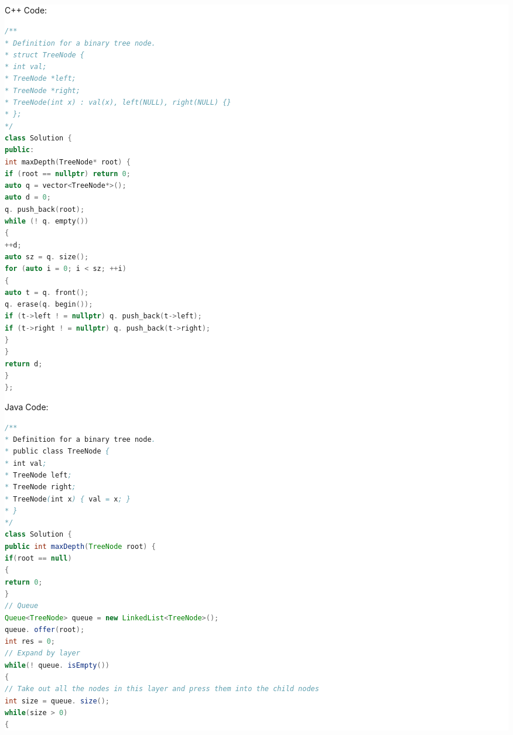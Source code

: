 C++ Code:

```C++
/**
* Definition for a binary tree node.
* struct TreeNode {
* int val;
* TreeNode *left;
* TreeNode *right;
* TreeNode(int x) : val(x), left(NULL), right(NULL) {}
* };
*/
class Solution {
public:
int maxDepth(TreeNode* root) {
if (root == nullptr) return 0;
auto q = vector<TreeNode*>();
auto d = 0;
q. push_back(root);
while (! q. empty())
{
++d;
auto sz = q. size();
for (auto i = 0; i < sz; ++i)
{
auto t = q. front();
q. erase(q. begin());
if (t->left ! = nullptr) q. push_back(t->left);
if (t->right ! = nullptr) q. push_back(t->right);
}
}
return d;
}
};
```

Java Code:

```java
/**
* Definition for a binary tree node.
* public class TreeNode {
* int val;
* TreeNode left;
* TreeNode right;
* TreeNode(int x) { val = x; }
* }
*/
class Solution {
public int maxDepth(TreeNode root) {
if(root == null)
{
return 0;
}
// Queue
Queue<TreeNode> queue = new LinkedList<TreeNode>();
queue. offer(root);
int res = 0;
// Expand by layer
while(! queue. isEmpty())
{
// Take out all the nodes in this layer and press them into the child nodes
int size = queue. size();
while(size > 0)
{
```